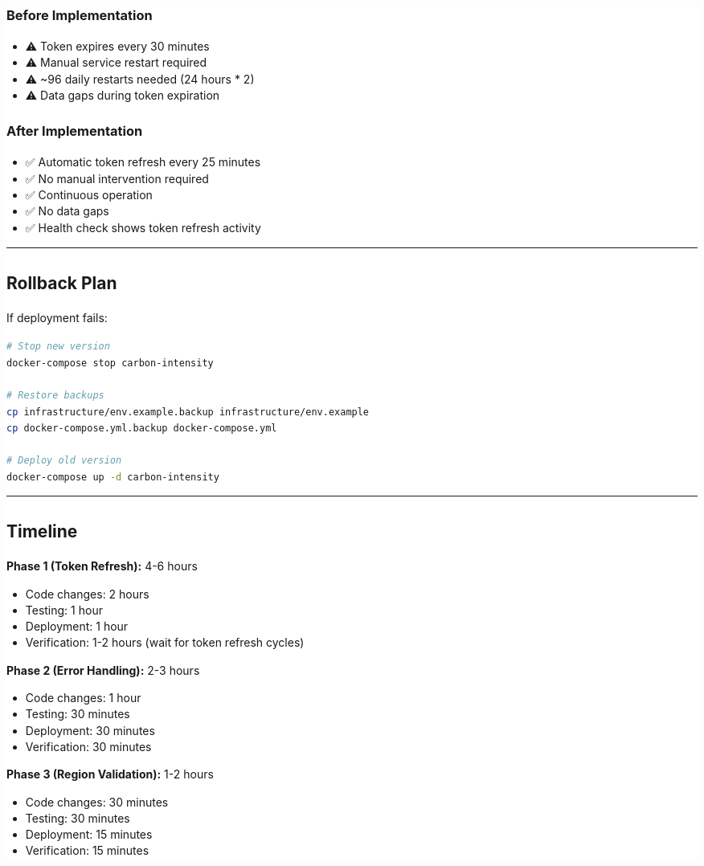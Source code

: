 ### Before Implementation
- ⚠️ Token expires every 30 minutes
- ⚠️ Manual service restart required
- ⚠️ ~96 daily restarts needed (24 hours * 2)
- ⚠️ Data gaps during token expiration

### After Implementation
- ✅ Automatic token refresh every 25 minutes
- ✅ No manual intervention required
- ✅ Continuous operation
- ✅ No data gaps
- ✅ Health check shows token refresh activity

---

## Rollback Plan

If deployment fails:

```bash
# Stop new version
docker-compose stop carbon-intensity

# Restore backups
cp infrastructure/env.example.backup infrastructure/env.example
cp docker-compose.yml.backup docker-compose.yml

# Deploy old version
docker-compose up -d carbon-intensity
```

---

## Timeline

**Phase 1 (Token Refresh):** 4-6 hours
- Code changes: 2 hours
- Testing: 1 hour
- Deployment: 1 hour
- Verification: 1-2 hours (wait for token refresh cycles)

**Phase 2 (Error Handling):** 2-3 hours
- Code changes: 1 hour
- Testing: 30 minutes
- Deployment: 30 minutes
- Verification: 30 minutes

**Phase 3 (Region Validation):** 1-2 hours
- Code changes: 30 minutes
- Testing: 30 minutes
- Deployment: 15 minutes
- Verification: 15 minutes
